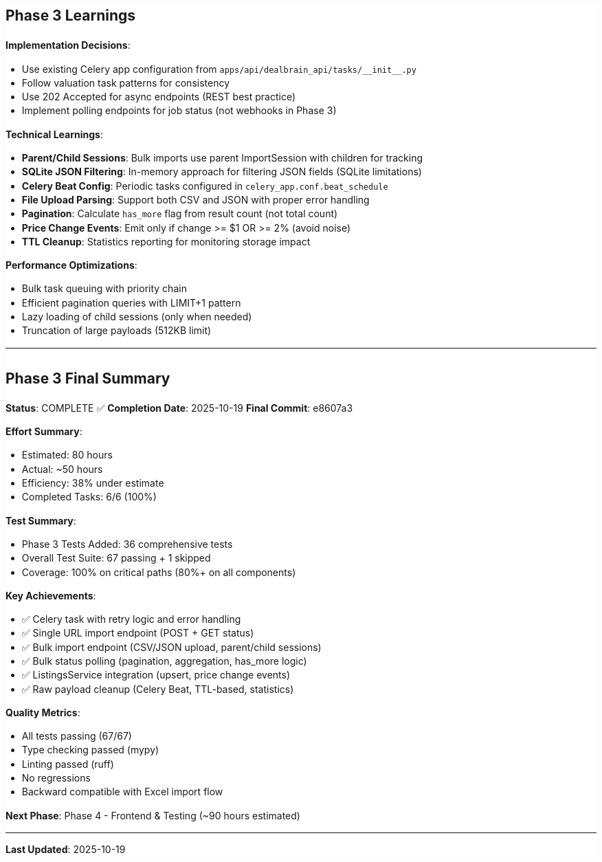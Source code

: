 
## Phase 3 Learnings

**Implementation Decisions**:
- Use existing Celery app configuration from `apps/api/dealbrain_api/tasks/__init__.py`
- Follow valuation task patterns for consistency
- Use 202 Accepted for async endpoints (REST best practice)
- Implement polling endpoints for job status (not webhooks in Phase 3)

**Technical Learnings**:
- **Parent/Child Sessions**: Bulk imports use parent ImportSession with children for tracking
- **SQLite JSON Filtering**: In-memory approach for filtering JSON fields (SQLite limitations)
- **Celery Beat Config**: Periodic tasks configured in `celery_app.conf.beat_schedule`
- **File Upload Parsing**: Support both CSV and JSON with proper error handling
- **Pagination**: Calculate `has_more` flag from result count (not total count)
- **Price Change Events**: Emit only if change >= $1 OR >= 2% (avoid noise)
- **TTL Cleanup**: Statistics reporting for monitoring storage impact

**Performance Optimizations**:
- Bulk task queuing with priority chain
- Efficient pagination queries with LIMIT+1 pattern
- Lazy loading of child sessions (only when needed)
- Truncation of large payloads (512KB limit)

---

## Phase 3 Final Summary

**Status**: COMPLETE ✅
**Completion Date**: 2025-10-19
**Final Commit**: e8607a3

**Effort Summary**:
- Estimated: 80 hours
- Actual: ~50 hours
- Efficiency: 38% under estimate
- Completed Tasks: 6/6 (100%)

**Test Summary**:
- Phase 3 Tests Added: 36 comprehensive tests
- Overall Test Suite: 67 passing + 1 skipped
- Coverage: 100% on critical paths (80%+ on all components)

**Key Achievements**:
- ✅ Celery task with retry logic and error handling
- ✅ Single URL import endpoint (POST + GET status)
- ✅ Bulk import endpoint (CSV/JSON upload, parent/child sessions)
- ✅ Bulk status polling (pagination, aggregation, has_more logic)
- ✅ ListingsService integration (upsert, price change events)
- ✅ Raw payload cleanup (Celery Beat, TTL-based, statistics)

**Quality Metrics**:
- All tests passing (67/67)
- Type checking passed (mypy)
- Linting passed (ruff)
- No regressions
- Backward compatible with Excel import flow

**Next Phase**: Phase 4 - Frontend & Testing (~90 hours estimated)

---

**Last Updated**: 2025-10-19
